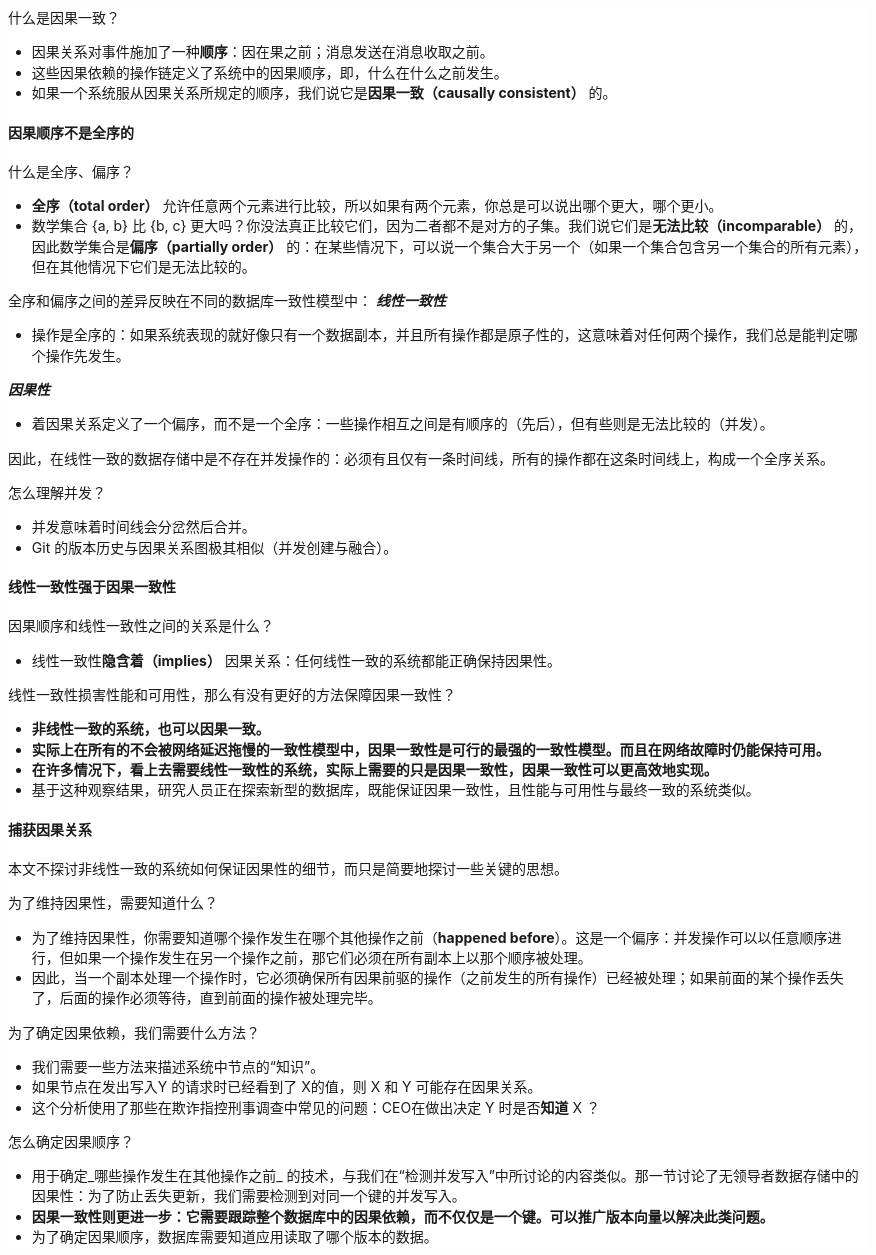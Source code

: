 什么是因果一致？

- 因果关系对事件施加了一种**顺序**：因在果之前；消息发送在消息收取之前。
- 这些因果依赖的操作链定义了系统中的因果顺序，即，什么在什么之前发生。
- 如果一个系统服从因果关系所规定的顺序，我们说它是**因果一致（causally consistent）** 的。

#### 因果顺序不是全序的
什么是全序、偏序？

- **全序（total order）** 允许任意两个元素进行比较，所以如果有两个元素，你总是可以说出哪个更大，哪个更小。
- 数学集合 {a, b} 比 {b, c} 更大吗？你没法真正比较它们，因为二者都不是对方的子集。我们说它们是**无法比较（incomparable）** 的，因此数学集合是**偏序（partially order）** 的：在某些情况下，可以说一个集合大于另一个（如果一个集合包含另一个集合的所有元素），但在其他情况下它们是无法比较的。

全序和偏序之间的差异反映在不同的数据库一致性模型中：
_**线性一致性**_

- 操作是全序的：如果系统表现的就好像只有一个数据副本，并且所有操作都是原子性的，这意味着对任何两个操作，我们总是能判定哪个操作先发生。

_**因果性**_

- 着因果关系定义了一个偏序，而不是一个全序：一些操作相互之间是有顺序的（先后），但有些则是无法比较的（并发）。

因此，在线性一致的数据存储中是不存在并发操作的：必须有且仅有一条时间线，所有的操作都在这条时间线上，构成一个全序关系。

怎么理解并发？

- 并发意味着时间线会分岔然后合并。
- Git 的版本历史与因果关系图极其相似（并发创建与融合）。

#### 线性一致性强于因果一致性
因果顺序和线性一致性之间的关系是什么？

- 线性一致性**隐含着（implies）** 因果关系：任何线性一致的系统都能正确保持因果性。

线性一致性损害性能和可用性，那么有没有更好的方法保障因果一致性？

- **非线性一致的系统，也可以因果一致。**
- **实际上在所有的不会被网络延迟拖慢的一致性模型中，因果一致性是可行的最强的一致性模型。而且在网络故障时仍能保持可用。**
- **在许多情况下，看上去需要线性一致性的系统，实际上需要的只是因果一致性，因果一致性可以更高效地实现。**
- 基于这种观察结果，研究人员正在探索新型的数据库，既能保证因果一致性，且性能与可用性与最终一致的系统类似。

#### 捕获因果关系
本文不探讨非线性一致的系统如何保证因果性的细节，而只是简要地探讨一些关键的思想。

为了维持因果性，需要知道什么？

- 为了维持因果性，你需要知道哪个操作发生在哪个其他操作之前（**happened before**）。这是一个偏序：并发操作可以以任意顺序进行，但如果一个操作发生在另一个操作之前，那它们必须在所有副本上以那个顺序被处理。
- 因此，当一个副本处理一个操作时，它必须确保所有因果前驱的操作（之前发生的所有操作）已经被处理；如果前面的某个操作丢失了，后面的操作必须等待，直到前面的操作被处理完毕。

为了确定因果依赖，我们需要什么方法？

- 我们需要一些方法来描述系统中节点的“知识”。
- 如果节点在发出写入Y 的请求时已经看到了 X的值，则 X 和 Y 可能存在因果关系。
- 这个分析使用了那些在欺诈指控刑事调查中常见的问题：CEO在做出决定 Y 时是否**知道** X ？


怎么确定因果顺序？

- 用于确定_哪些操作发生在其他操作之前_ 的技术，与我们在“检测并发写入”中所讨论的内容类似。那一节讨论了无领导者数据存储中的因果性：为了防止丢失更新，我们需要检测到对同一个键的并发写入。
- **因果一致性则更进一步：它需要跟踪整个数据库中的因果依赖，而不仅仅是一个键。可以推广版本向量以解决此类问题。**
- 为了确定因果顺序，数据库需要知道应用读取了哪个版本的数据。
